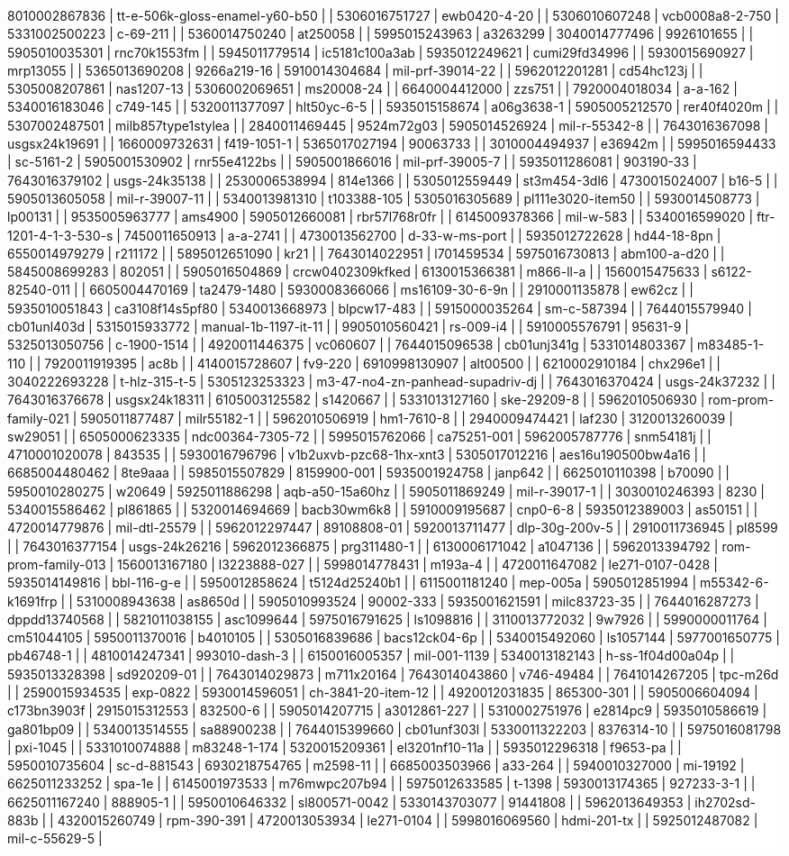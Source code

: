 8010002867836 | tt-e-506k-gloss-enamel-y60-b50 |  | 5306016751727 | ewb0420-4-20 |  | 5306010607248 | vcb0008a8-2-750 | 
5331002500223 | c-69-211 |  | 5360014750240 | at250058 |  | 5995015243963 | a3263299 | 
3040014777496 | 9926101655 |  | 5905010035301 | rnc70k1553fm |  | 5945011779514 | ic5181c100a3ab | 
5935012249621 | cumi29fd34996 |  | 5930015690927 | mrp13055 |  | 5365013690208 | 9266a219-16 | 
5910014304684 | mil-prf-39014-22 |  | 5962012201281 | cd54hc123j |  | 5305008207861 | nas1207-13 | 
5306002069651 | ms20008-24 |  | 6640004412000 | zzs751 |  | 7920004018034 | a-a-162 | 
5340016183046 | c749-145 |  | 5320011377097 | hlt50yc-6-5 |  | 5935015158674 | a06g3638-1 | 
5905005212570 | rer40f4020m |  | 5307002487501 | milb857type1stylea |  | 2840011469445 | 9524m72g03 | 
5905014526924 | mil-r-55342-8 |  | 7643016367098 | usgsx24k19691 |  | 1660009732631 | f419-1051-1 | 
5365017027194 | 90063733 |  | 3010004494937 | e36942m |  | 5995016594433 | sc-5161-2 | 
5905001530902 | rnr55e4122bs |  | 5905001866016 | mil-prf-39005-7 |  | 5935011286081 | 903190-33 | 
7643016379102 | usgs-24k35138 |  | 2530006538994 | 814e1366 |  | 5305012559449 | st3m454-3dl6 | 
4730015024007 | b16-5 |  | 5905013605058 | mil-r-39007-11 |  | 5340013981310 | t103388-105 | 
5305016305689 | pl111e3020-item50 |  | 5930014508773 | lp00131 |  | 9535005963777 | ams4900 | 
5905012660081 | rbr57l768r0fr |  | 6145009378366 | mil-w-583 |  | 5340016599020 | ftr-1201-4-1-3-530-s | 
7450011650913 | a-a-2741 |  | 4730013562700 | d-33-w-ms-port |  | 5935012722628 | hd44-18-8pn | 
6550014979279 | r211172 |  | 5895012651090 | kr21 |  | 7643014022951 | l701459534 | 
5975016730813 | abm100-a-d20 |  | 5845008699283 | 802051 |  | 5905016504869 | crcw0402309kfked | 
6130015366381 | m866-ll-a |  | 1560015475633 | s6122-82540-011 |  | 6605004470169 | ta2479-1480 | 
5930008366066 | ms16109-30-6-9n |  | 2910001135878 | ew62cz |  | 5935010051843 | ca3108f14s5pf80 | 
5340013668973 | blpcw17-483 |  | 5915000035264 | sm-c-587394 |  | 7644015579940 | cb01unl403d | 
5315015933772 | manual-1b-1197-it-11 |  | 9905010560421 | rs-009-i4 |  | 5910005576791 | 95631-9 | 
5325013050756 | c-1900-1514 |  | 4920011446375 | vc060607 |  | 7644015096538 | cb01unj341g | 
5331014803367 | m83485-1-110 |  | 7920011919395 | ac8b |  | 4140015728607 | fv9-220 | 
6910998130907 | alt00500 |  | 6210002910184 | chx296e1 |  | 3040222693228 | t-hlz-315-t-5 | 
5305123253323 | m3-47-no4-zn-panhead-supadriv-dj |  | 7643016370424 | usgs-24k37232 |  | 7643016376678 | usgsx24k18311 | 
6105003125582 | s1420667 |  | 5331013127160 | ske-29209-8 |  | 5962010506930 | rom-prom-family-021 | 
5905011877487 | milr55182-1 |  | 5962010506919 | hm1-7610-8 |  | 2940009474421 | laf230 | 
3120013260039 | sw29051 |  | 6505000623335 | ndc00364-7305-72 |  | 5995015762066 | ca75251-001 | 
5962005787776 | snm54181j |  | 4710001020078 | 843535 |  | 5930016796796 | v1b2uxvb-pzc68-1hx-xnt3 | 
5305017012216 | aes16u190500bw4a16 |  | 6685004480462 | 8te9aaa |  | 5985015507829 | 8159900-001 | 
5935001924758 | janp642 |  | 6625010110398 | b70090 |  | 5950010280275 | w20649 | 
5925011886298 | aqb-a50-15a60hz |  | 5905011869249 | mil-r-39017-1 |  | 3030010246393 | 8230 | 
5340015586462 | pl861865 |  | 5320014694669 | bacb30wm6k8 |  | 5910009195687 | cnp0-6-8 | 
5935012389003 | as50151 |  | 4720014779876 | mil-dtl-25579 |  | 5962012297447 | 89108808-01 | 
5920013711477 | dlp-30g-200v-5 |  | 2910011736945 | pl8599 |  | 7643016377154 | usgs-24k26216 | 
5962012366875 | prg311480-1 |  | 6130006171042 | a1047136 |  | 5962013394792 | rom-prom-family-013 | 
1560013167180 | l3223888-027 |  | 5998014778431 | m193a-4 |  | 4720011647082 | le271-0107-0428 | 
5935014149816 | bbl-116-g-e |  | 5950012858624 | t5124d25240b1 |  | 6115001181240 | mep-005a | 
5905012851994 | m55342-6-k1691frp |  | 5310008943638 | as8650d |  | 5905010993524 | 90002-333 | 
5935001621591 | milc83723-35 |  | 7644016287273 | dppdd13740568 |  | 5821011038155 | asc1099644 | 
5975016791625 | ls1098816 |  | 3110013772032 | 9w7926 |  | 5990000011764 | cm51044105 | 
5950011370016 | b4010105 |  | 5305016839686 | bacs12ck04-6p |  | 5340015492060 | ls1057144 | 
5977001650775 | pb46748-1 |  | 4810014247341 | 993010-dash-3 |  | 6150016005357 | mil-001-1139 | 
5340013182143 | h-ss-1f04d00a04p |  | 5935013328398 | sd920209-01 |  | 7643014029873 | m711x20164 | 
7643014043860 | v746-49484 |  | 7641014267205 | tpc-m26d |  | 2590015934535 | exp-0822 | 
5930014596051 | ch-3841-20-item-12 |  | 4920012031835 | 865300-301 |  | 5905006604094 | c173bn3903f | 
2915015312553 | 832500-6 |  | 5905014207715 | a3012861-227 |  | 5310002751976 | e2814pc9 | 
5935010586619 | ga801bp09 |  | 5340013514555 | sa88900238 |  | 7644015399660 | cb01unf303l | 
5330011322203 | 8376314-10 |  | 5975016081798 | pxi-1045 |  | 5331010074888 | m83248-1-174 | 
5320015209361 | el3201nf10-11a |  | 5935012296318 | f9653-pa |  | 5950010735604 | sc-d-881543 | 
6930218754765 | m2598-11 |  | 6685003503966 | a33-264 |  | 5940010327000 | mi-19192 | 
6625011233252 | spa-1e |  | 6145001973533 | m76mwpc207b94 |  | 5975012633585 | t-1398 | 
5930013174365 | 927233-3-1 |  | 6625011167240 | 888905-1 |  | 5950010646332 | sl800571-0042 | 
5330143703077 | 91441808 |  | 5962013649353 | ih2702sd-883b |  | 4320015260749 | rpm-390-391 | 
4720013053934 | le271-0104 |  | 5998016069560 | hdmi-201-tx |  | 5925012487082 | mil-c-55629-5 | 